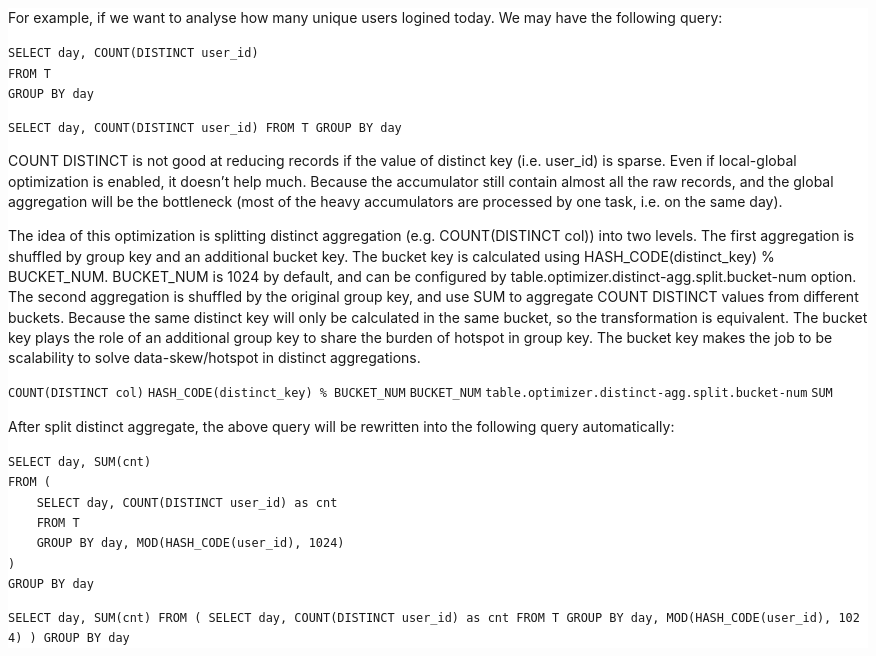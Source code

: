 
For example, if we want to analyse how many unique users logined today. We may have the following query:


```
SELECT day, COUNT(DISTINCT user_id)
FROM T
GROUP BY day

```

`SELECT day, COUNT(DISTINCT user_id)
FROM T
GROUP BY day
`

COUNT DISTINCT is not good at reducing records if the value of distinct key (i.e. user_id) is sparse. Even if local-global optimization is enabled, it doesn’t help much. Because the accumulator still contain almost all the raw records, and the global aggregation will be the bottleneck (most of the heavy accumulators are processed by one task, i.e. on the same day).


The idea of this optimization is splitting distinct aggregation (e.g. COUNT(DISTINCT col)) into two levels. The first aggregation is shuffled by group key and an additional bucket key. The bucket key is calculated using HASH_CODE(distinct_key) % BUCKET_NUM. BUCKET_NUM is 1024 by default, and can be configured by table.optimizer.distinct-agg.split.bucket-num option.
The second aggregation is shuffled by the original group key, and use SUM to aggregate COUNT DISTINCT values from different buckets. Because the same distinct key will only be calculated in the same bucket, so the transformation is equivalent.
The bucket key plays the role of an additional group key to share the burden of hotspot in group key. The bucket key makes the job to be scalability to solve data-skew/hotspot in distinct aggregations.

`COUNT(DISTINCT col)`
`HASH_CODE(distinct_key) % BUCKET_NUM`
`BUCKET_NUM`
`table.optimizer.distinct-agg.split.bucket-num`
`SUM`

After split distinct aggregate, the above query will be rewritten into the following query automatically:


```
SELECT day, SUM(cnt)
FROM (
    SELECT day, COUNT(DISTINCT user_id) as cnt
    FROM T
    GROUP BY day, MOD(HASH_CODE(user_id), 1024)
)
GROUP BY day

```

`SELECT day, SUM(cnt)
FROM (
    SELECT day, COUNT(DISTINCT user_id) as cnt
    FROM T
    GROUP BY day, MOD(HASH_CODE(user_id), 1024)
)
GROUP BY day
`
